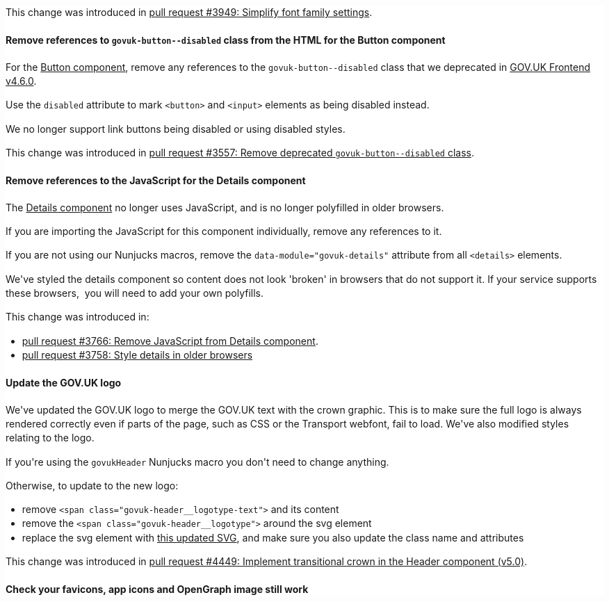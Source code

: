 This change was introduced in [pull request #3949: Simplify font family settings](https://github.com/alphagov/govuk-frontend/pull/3949).

#### Remove references to `govuk-button--disabled` class from the HTML for the Button component

For the [Button component](https://design-system.service.gov.uk/components/button/), remove any references to the `govuk-button--disabled` class that we deprecated in [GOV.UK Frontend v4.6.0](https://github.com/alphagov/govuk-frontend/releases/tag/v4.6.0).

Use the `disabled` attribute to mark `<button>` and `<input>` elements as being disabled instead.

We no longer support link buttons being disabled or using disabled styles.

This change was introduced in [pull request #3557: Remove deprecated `govuk-button--disabled` class](https://github.com/alphagov/govuk-frontend/pull/3557).

#### Remove references to the JavaScript for the Details component

The [Details component](https://design-system.service.gov.uk/components/details/) no longer uses JavaScript, and is no longer polyfilled in older browsers.

If you are importing the JavaScript for this component individually, remove any references to it.

If you are not using our Nunjucks macros, remove the `data-module="govuk-details"` attribute from all `<details>` elements.

We've styled the details component so content does not look 'broken' in browsers that do not support it. If your service supports these browsers,  you will need to add your own polyfills.

This change was introduced in:

- [pull request #3766: Remove JavaScript from Details component](https://github.com/alphagov/govuk-frontend/pull/3766).
- [pull request #3758: Style details in older browsers](https://github.com/alphagov/govuk-frontend/pull/3758)

#### Update the GOV.UK logo

We've updated the GOV.UK logo to merge the GOV.UK text with the crown graphic. This is to make sure the full logo is always rendered correctly even if parts of the page, such as CSS or the Transport webfont, fail to load. We've also modified styles relating to the logo.

If you're using the `govukHeader` Nunjucks macro you don't need to change anything.

Otherwise, to update to the new logo:

- remove `<span class="govuk-header__logotype-text">` and its content
- remove the `<span class="govuk-header__logotype">` around the svg element
- replace the svg element with [this updated SVG](https://github.com/alphagov/govuk-frontend/blob/70be4b7fcaed406c4aeaf9618da52de1b3ff02db/packages/govuk-frontend/src/govuk/components/header/template.njk#L14-L26), and make sure you also update the class name and attributes

This change was introduced in [pull request #4449: Implement transitional crown in the Header component (v5.0)](https://github.com/alphagov/govuk-frontend/pull/4449).

#### Check your favicons, app icons and OpenGraph image still work
